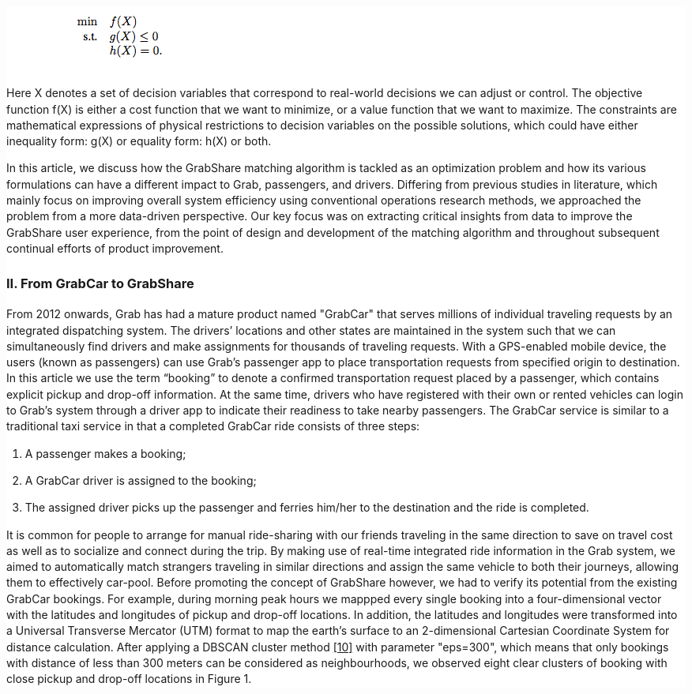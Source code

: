 ![optimization problem](/img/the-data-and-science-behind-grabshare-part-i/optimization-problem.png)

Here X denotes a set of decision variables that correspond to real-world decisions we can adjust or control. The objective function f(X) is either a cost function that we want to minimize, or a value function that we want to maximize. The constraints are mathematical expressions of physical restrictions to decision variables on the possible solutions, which could have either inequality form: g(X) or equality form: h(X) or both. 

In this article, we discuss how the GrabShare matching algorithm is tackled as an optimization problem and how its various formulations can have a different impact to Grab, passengers, and drivers. Differing from previous studies in literature, which mainly focus on improving overall system efficiency using conventional operations research methods, we approached the problem from a more data-driven perspective. Our key focus was on extracting critical insights from data to improve the GrabShare user experience, from the point of design and development of the matching algorithm and throughout subsequent continual efforts of product improvement. 

### II. From GrabCar to GrabShare 

From 2012 onwards, Grab has had a mature product named "GrabCar" that serves millions of individual traveling requests by an integrated dispatching system. The drivers’ locations and other states are maintained in the system such that we can simultaneously find drivers and make assignments for thousands of traveling requests. With a GPS-enabled mobile device, the users (known as passengers) can use Grab’s passenger app to place transportation requests from specified origin to destination. In this article we use the term “booking” to denote a confirmed transportation request placed by a passenger, which contains explicit pickup and drop-off information. At the same time, drivers who have registered with their own or rented vehicles can login to Grab’s system through a driver app to indicate their readiness to take nearby passengers. The GrabCar service is similar to a traditional taxi service in that a completed GrabCar ride consists of three steps: 

1. A passenger makes a booking; 

2. A GrabCar driver is assigned to the booking; 

3. The assigned driver picks up the passenger and ferries him/her to the destination and the ride is completed. 

It is common for people to arrange for manual ride-sharing with our friends traveling in the same direction to save on travel cost as well as to socialize and connect during the trip. By making use of real-time integrated ride information in the Grab system, we aimed to automatically match strangers traveling in similar directions and assign the same vehicle to both their journeys, allowing them to effectively car-pool. Before promoting the concept of GrabShare however, we had to verify its potential from the existing GrabCar bookings. For example, during morning peak hours we mappped every single booking into a four-dimensional vector with the latitudes and longitudes of pickup and drop-off locations. In addition, the latitudes and longitudes were transformed into a Universal Transverse Mercator (UTM) format to map the earth’s surface to an 2-dimensional Cartesian Coordinate System for distance calculation. After applying a DBSCAN cluster method [[10]](#10) with parameter "eps=300", which means that only bookings with distance of less than 300 meters can be considered as neighbourhoods, we observed eight clear clusters of booking with close pickup and drop-off locations in Figure 1. 
